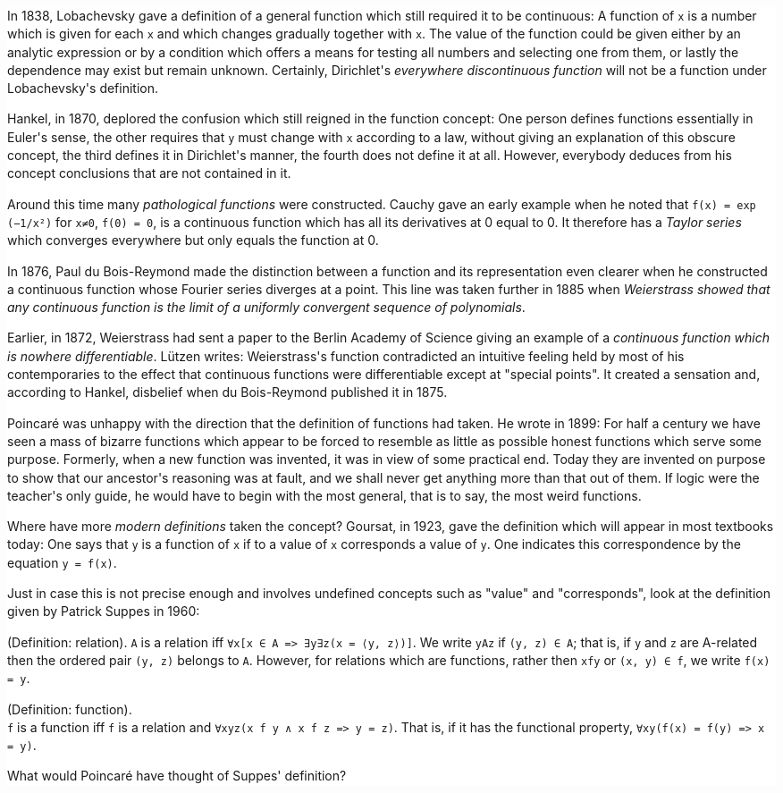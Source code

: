 In 1838, Lobachevsky gave a definition of a general function which still required it to be continuous: A function of `x` is a number which is given for each `x` and which changes gradually together with `x`. The value of the function could be given either by an analytic expression or by a condition which offers a means for testing all numbers and selecting one from them, or lastly the dependence may exist but remain unknown. Certainly, Dirichlet's *everywhere discontinuous function* will not be a function under Lobachevsky's definition.

Hankel, in 1870, deplored the confusion which still reigned in the function concept: One person defines functions essentially in Euler's sense, the other requires that `y` must change with `x` according to a law, without giving an explanation of this obscure concept, the third defines it in Dirichlet's manner, the fourth does not define it at all. However, everybody deduces from his concept conclusions that are not contained in it.

Around this time many *pathological functions* were constructed. Cauchy gave an early example when he noted that `f(x) = exp(−1/x²)` for `x≠0`, `f(0) = 0`, is a continuous function which has all its derivatives at 0 equal to 0. It therefore has a *Taylor series* which converges everywhere but only equals the function at 0.

In 1876, Paul du Bois-Reymond made the distinction between a function and its representation even clearer when he constructed a continuous function whose Fourier series diverges at a point. This line was taken further in 1885 when *Weierstrass showed that any continuous function is the limit of a uniformly convergent sequence of polynomials*.

Earlier, in 1872, Weierstrass had sent a paper to the Berlin Academy of Science giving an example of a *continuous function which is nowhere differentiable*. Lützen writes: Weierstrass's function contradicted an intuitive feeling held by most of his contemporaries to the effect that continuous functions were differentiable except at "special points". It created a sensation and, according to Hankel, disbelief when du Bois-Reymond published it in 1875.

Poincaré was unhappy with the direction that the definition of functions had taken. He wrote in 1899: For half a century we have seen a mass of bizarre functions which appear to be forced to resemble as little as possible honest functions which serve some purpose. Formerly, when a new function was invented, it was in view of some practical end. Today they are invented on purpose to show that our ancestor's reasoning was at fault, and we shall never get anything more than that out of them. If logic were the teacher's only guide, he would have to begin with the most general, that is to say, the most weird functions.

Where have more *modern definitions* taken the concept? Goursat, in 1923, gave the definition which will appear in most textbooks today: One says that `y` is a function of `x` if to a value of `x` corresponds a value of `y`. One indicates this correspondence by the equation `y = f(x)`.

Just in case this is not precise enough and involves undefined concepts such as "value" and "corresponds", look at the definition given by Patrick Suppes in 1960:

(Definition: relation). `A` is a relation iff `∀x[x ∈ A => ∃y∃z(x = ⟨y, z⟩)]`. 
We write `yAz` if `(y, z) ∈ A`; that is, if `y` and `z` are A-related then the ordered pair `(y, z)` belongs to `A`. However, for relations which are functions, rather then `xfy` or `(x, y) ∈ f`, we write `f(x) = y`.

(Definition: function).   
`f` is a function iff `f` is a relation and `∀xyz(x f y ∧ x f z => y = z)`. That is, if it has the functional property, `∀xy(f(x) = f(y) => x = y)`.

What would Poincaré have thought of Suppes' definition?
